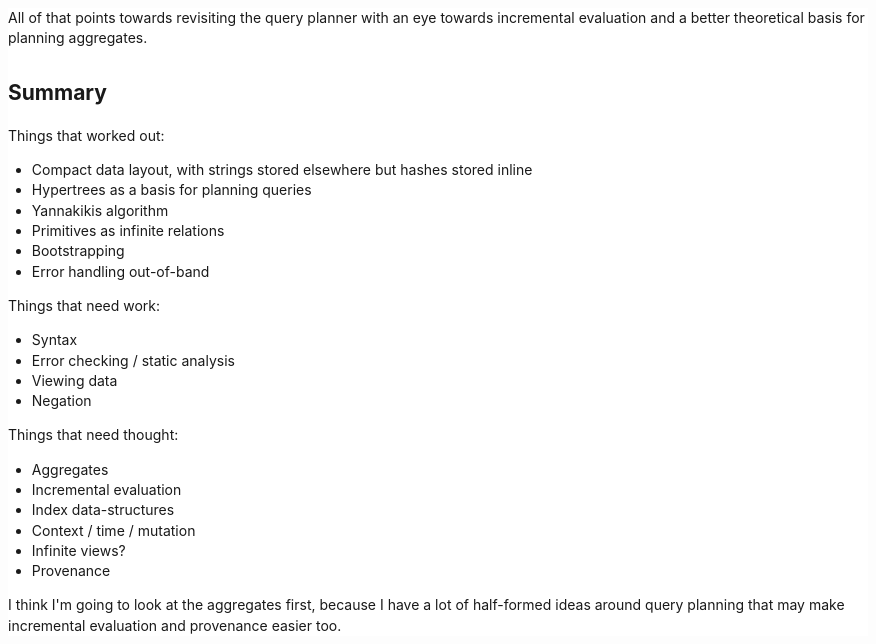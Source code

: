 All of that points towards revisiting the query planner with an eye towards incremental evaluation and a better theoretical basis for planning aggregates.

## Summary

Things that worked out:

* Compact data layout, with strings stored elsewhere but hashes stored inline
* Hypertrees as a basis for planning queries
* Yannakikis algorithm
* Primitives as infinite relations
* Bootstrapping
* Error handling out-of-band

Things that need work:

* Syntax
* Error checking / static analysis
* Viewing data
* Negation

Things that need thought:

* Aggregates
* Incremental evaluation
* Index data-structures
* Context / time / mutation
* Infinite views?
* Provenance

I think I'm going to look at the aggregates first, because I have a lot of half-formed ideas around query planning that may make incremental evaluation and provenance easier too.
